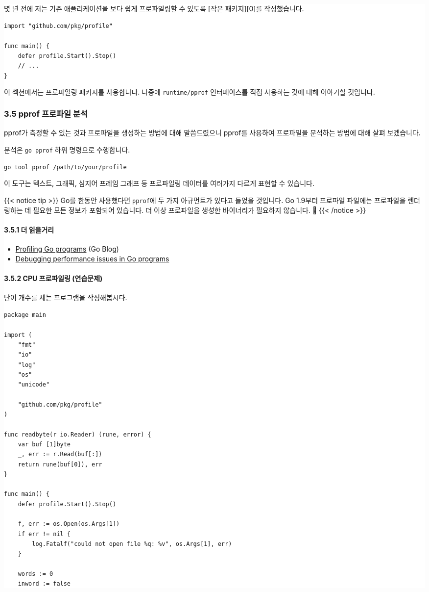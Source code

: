 몇 년 전에 저는 기존 애플리케이션을 보다 쉽게 프로파일링할 수 있도록 [작은 패키지][0]를 작성했습니다.

```golang
import "github.com/pkg/profile"

func main() {
	defer profile.Start().Stop()
	// ...
}
```

이 섹션에서는 프로파일링 패키지를 사용합니다. 나중에 `runtime/pprof` 인터페이스를 직접 사용하는 것에 대해 이야기할 것입니다.

### 3.5 pprof 프로파일 분석

pprof가 측정할 수 있는 것과 프로파일을 생성하는 방법에 대해 말씀드렸으니 pprof를 사용하여 프로파일을 분석하는 방법에 대해 살펴 보겠습니다.

분석은 `go pprof` 하위 명령으로 수행합니다.

```sh
go tool pprof /path/to/your/profile
```

이 도구는 텍스트, 그래픽, 심지어 프레임 그래프 등 프로파일링 데이터를 여러가지 다르게 표현할 수 있습니다.

{{< notice tip >}}
Go를 한동안 사용했다면 `pprof`에 두 가지 아규먼트가 있다고 들었을 것입니다. Go 1.9부터 프로파일 파일에는 프로파일을 렌더링하는 데 필요한 모든 정보가 포함되어 있습니다. 더 이상 프로파일을 생성한 바이너리가 필요하지 않습니다. 🎉
{{< /notice >}}

#### 3.5.1 더 읽을거리

- [Profiling Go programs](http://blog.golang.org/profiling-go-programs) (Go Blog)
- [Debugging performance issues in Go programs](https://software.intel.com/en-us/blogs/2014/05/10/debugging-performance-issues-in-go-programs)

#### 3.5.2 CPU 프로파일링 (연습문제)

단어 개수를 세는 프로그램을 작성해봅시다.

```golang
package main

import (
	"fmt"
	"io"
	"log"
	"os"
	"unicode"

	"github.com/pkg/profile"
)

func readbyte(r io.Reader) (rune, error) {
	var buf [1]byte
	_, err := r.Read(buf[:])
	return rune(buf[0]), err
}

func main() {
	defer profile.Start().Stop()

	f, err := os.Open(os.Args[1])
	if err != nil {
		log.Fatalf("could not open file %q: %v", os.Args[1], err)
	}

	words := 0
	inword := false
```